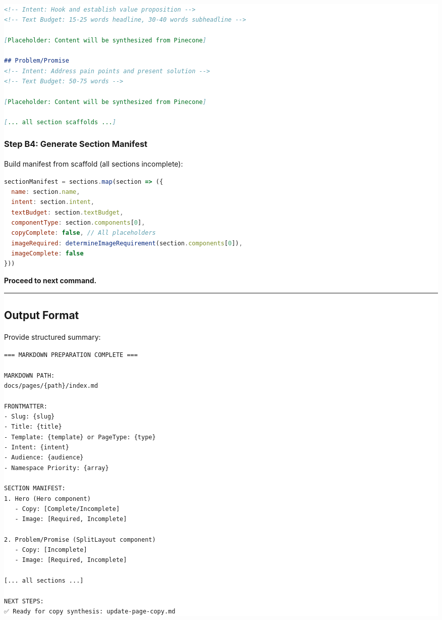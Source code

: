 ```markdown
<!-- Intent: Hook and establish value proposition -->
<!-- Text Budget: 15-25 words headline, 30-40 words subheadline -->

[Placeholder: Content will be synthesized from Pinecone]

## Problem/Promise
<!-- Intent: Address pain points and present solution -->
<!-- Text Budget: 50-75 words -->

[Placeholder: Content will be synthesized from Pinecone]

[... all section scaffolds ...]
```

### Step B4: Generate Section Manifest

Build manifest from scaffold (all sections incomplete):

```javascript
sectionManifest = sections.map(section => ({
  name: section.name,
  intent: section.intent,
  textBudget: section.textBudget,
  componentType: section.components[0],
  copyComplete: false, // All placeholders
  imageRequired: determineImageRequirement(section.components[0]),
  imageComplete: false
}))
```

**Proceed to next command.**

---

## Output Format

Provide structured summary:

```
=== MARKDOWN PREPARATION COMPLETE ===

MARKDOWN PATH:
docs/pages/{path}/index.md

FRONTMATTER:
- Slug: {slug}
- Title: {title}
- Template: {template} or PageType: {type}
- Intent: {intent}
- Audience: {audience}
- Namespace Priority: {array}

SECTION MANIFEST:
1. Hero (Hero component)
   - Copy: [Complete/Incomplete]
   - Image: [Required, Incomplete]

2. Problem/Promise (SplitLayout component)
   - Copy: [Incomplete]
   - Image: [Required, Incomplete]

[... all sections ...]

NEXT STEPS:
✅ Ready for copy synthesis: update-page-copy.md
```
